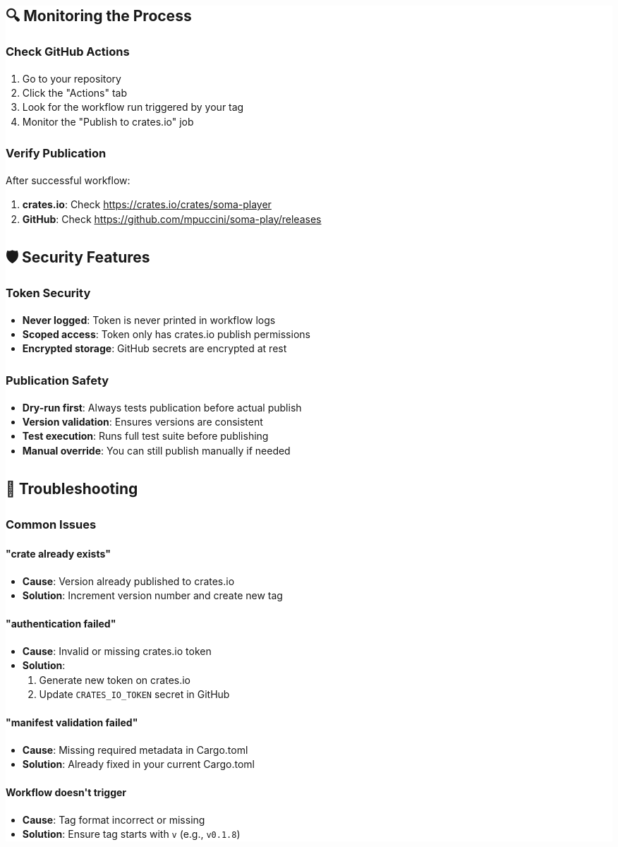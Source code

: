 ## 🔍 Monitoring the Process

### Check GitHub Actions

1. Go to your repository
2. Click the "Actions" tab
3. Look for the workflow run triggered by your tag
4. Monitor the "Publish to crates.io" job

### Verify Publication

After successful workflow:
1. **crates.io**: Check https://crates.io/crates/soma-player
2. **GitHub**: Check https://github.com/mpuccini/soma-play/releases

## 🛡️ Security Features

### Token Security
- **Never logged**: Token is never printed in workflow logs
- **Scoped access**: Token only has crates.io publish permissions
- **Encrypted storage**: GitHub secrets are encrypted at rest

### Publication Safety
- **Dry-run first**: Always tests publication before actual publish
- **Version validation**: Ensures versions are consistent
- **Test execution**: Runs full test suite before publishing
- **Manual override**: You can still publish manually if needed

## 🔧 Troubleshooting

### Common Issues

#### "crate already exists"
- **Cause**: Version already published to crates.io
- **Solution**: Increment version number and create new tag

#### "authentication failed"
- **Cause**: Invalid or missing crates.io token
- **Solution**: 
  1. Generate new token on crates.io
  2. Update `CRATES_IO_TOKEN` secret in GitHub

#### "manifest validation failed"
- **Cause**: Missing required metadata in Cargo.toml
- **Solution**: Already fixed in your current Cargo.toml

#### Workflow doesn't trigger
- **Cause**: Tag format incorrect or missing
- **Solution**: Ensure tag starts with `v` (e.g., `v0.1.8`)
